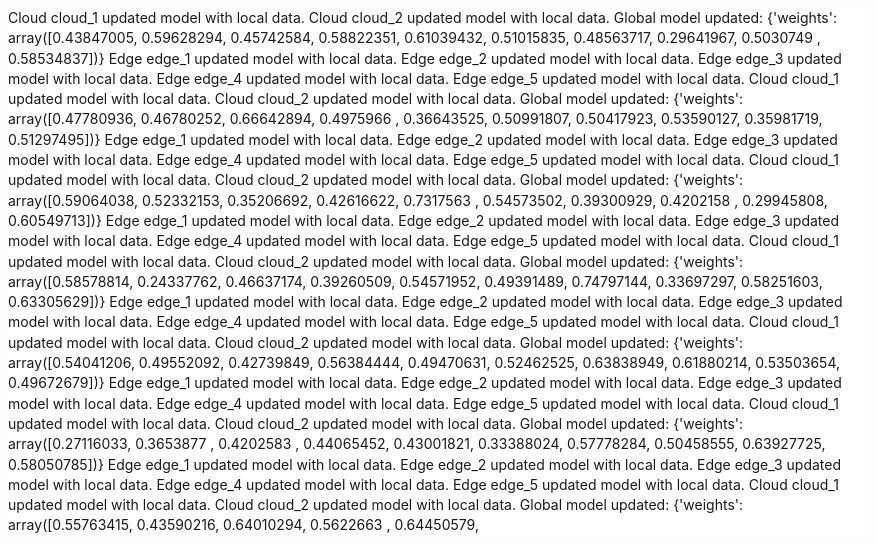 Cloud cloud_1 updated model with local data.
Cloud cloud_2 updated model with local data.
Global model updated: {'weights': array([0.43847005, 0.59628294, 0.45742584, 0.58822351, 0.61039432,
       0.51015835, 0.48563717, 0.29641967, 0.5030749 , 0.58534837])}
Edge edge_1 updated model with local data.
Edge edge_2 updated model with local data.
Edge edge_3 updated model with local data.
Edge edge_4 updated model with local data.
Edge edge_5 updated model with local data.
Cloud cloud_1 updated model with local data.
Cloud cloud_2 updated model with local data.
Global model updated: {'weights': array([0.47780936, 0.46780252, 0.66642894, 0.4975966 , 0.36643525,
       0.50991807, 0.50417923, 0.53590127, 0.35981719, 0.51297495])}
Edge edge_1 updated model with local data.
Edge edge_2 updated model with local data.
Edge edge_3 updated model with local data.
Edge edge_4 updated model with local data.
Edge edge_5 updated model with local data.
Cloud cloud_1 updated model with local data.
Cloud cloud_2 updated model with local data.
Global model updated: {'weights': array([0.59064038, 0.52332153, 0.35206692, 0.42616622, 0.7317563 ,
       0.54573502, 0.39300929, 0.4202158 , 0.29945808, 0.60549713])}
Edge edge_1 updated model with local data.
Edge edge_2 updated model with local data.
Edge edge_3 updated model with local data.
Edge edge_4 updated model with local data.
Edge edge_5 updated model with local data.
Cloud cloud_1 updated model with local data.
Cloud cloud_2 updated model with local data.
Global model updated: {'weights': array([0.58578814, 0.24337762, 0.46637174, 0.39260509, 0.54571952,
       0.49391489, 0.74797144, 0.33697297, 0.58251603, 0.63305629])}
Edge edge_1 updated model with local data.
Edge edge_2 updated model with local data.
Edge edge_3 updated model with local data.
Edge edge_4 updated model with local data.
Edge edge_5 updated model with local data.
Cloud cloud_1 updated model with local data.
Cloud cloud_2 updated model with local data.
Global model updated: {'weights': array([0.54041206, 0.49552092, 0.42739849, 0.56384444, 0.49470631,
       0.52462525, 0.63838949, 0.61880214, 0.53503654, 0.49672679])}
Edge edge_1 updated model with local data.
Edge edge_2 updated model with local data.
Edge edge_3 updated model with local data.
Edge edge_4 updated model with local data.
Edge edge_5 updated model with local data.
Cloud cloud_1 updated model with local data.
Cloud cloud_2 updated model with local data.
Global model updated: {'weights': array([0.27116033, 0.3653877 , 0.4202583 , 0.44065452, 0.43001821,
       0.33388024, 0.57778284, 0.50458555, 0.63927725, 0.58050785])}
Edge edge_1 updated model with local data.
Edge edge_2 updated model with local data.
Edge edge_3 updated model with local data.
Edge edge_4 updated model with local data.
Edge edge_5 updated model with local data.
Cloud cloud_1 updated model with local data.
Cloud cloud_2 updated model with local data.
Global model updated: {'weights': array([0.55763415, 0.43590216, 0.64010294, 0.5622663 , 0.64450579,
